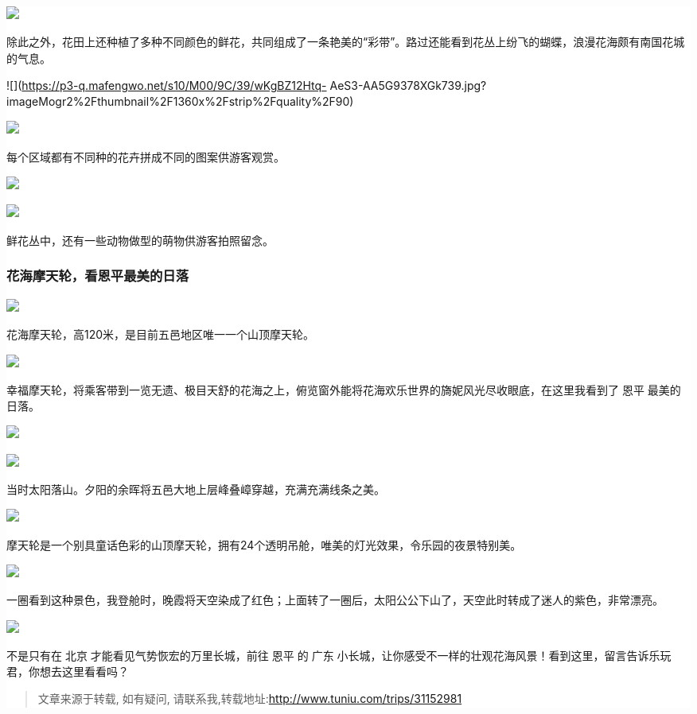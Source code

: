 ![](https://b2-q.mafengwo.net/s10/M00/9C/38/wKgBZ12Htq6AHzEcAAkLc0aEdk8381.jpg?imageMogr2%2Fthumbnail%2F1360x%2Fstrip%2Fquality%2F90)

除此之外，花田上还种植了多种不同颜色的鲜花，共同组成了一条艳美的“彩带”。路过还能看到花丛上纷飞的蝴蝶，浪漫花海颇有南国花城的气息。

![](https://p3-q.mafengwo.net/s10/M00/9C/39/wKgBZ12Htq-
AeS3-AA5G9378XGk739.jpg?imageMogr2%2Fthumbnail%2F1360x%2Fstrip%2Fquality%2F90)

![](https://p2-q.mafengwo.net/s10/M00/9C/3A/wKgBZ12HtrGAO6skAAlWdVPN5Xo229.jpg?imageMogr2%2Fthumbnail%2F1360x%2Fstrip%2Fquality%2F90)

每个区域都有不同种的花卉拼成不同的图案供游客观赏。

![](https://b2-q.mafengwo.net/s12/M00/52/5F/wKgED12HtrKAZSuGAAiQMmhZ5cU344.jpg?imageMogr2%2Fthumbnail%2F1360x%2Fstrip%2Fquality%2F90)

![](https://n4-q.mafengwo.net/s12/M00/52/5F/wKgED12HtrWAPUX6ABPxhxMRp-o282.jpg?imageMogr2%2Fthumbnail%2F1360x%2Fstrip%2Fquality%2F90)

鲜花丛中，还有一些动物做型的萌物供游客拍照留念。

### 花海摩天轮，看恩平最美的日落

![](https://p2-q.mafengwo.net/s9/M00/F0/97/wKgBs12Ht1uAKd8zAA50ZjpXFI0711.jpg?imageMogr2%2Fthumbnail%2F1360x%2Fstrip%2Fquality%2F90)

花海摩天轮，高120米，是目前五邑地区唯一一个山顶摩天轮。

![](https://n3-q.mafengwo.net/s9/M00/F0/A7/wKgBs12Ht26Af4MPAAucxn0IK8k720.jpg?imageMogr2%2Fthumbnail%2F1360x%2Fstrip%2Fquality%2F90)

幸福摩天轮，将乘客带到一览无遗、极目天舒的花海之上，俯览窗外能将花海欢乐世界的旖妮风光尽收眼底，在这里我看到了 恩平 最美的日落。

![](https://n3-q.mafengwo.net/s9/M00/F0/B5/wKgBs12Ht3uASRPsAAZdifixlQQ118.jpg?imageMogr2%2Fthumbnail%2F1360x%2Fstrip%2Fquality%2F90)

![](https://b3-q.mafengwo.net/s9/M00/F0/C2/wKgBs12Ht4mAPLKpAAS7FZ5beXc187.jpg?imageMogr2%2Fthumbnail%2F1360x%2Fstrip%2Fquality%2F90)

当时太阳落山。夕阳的余晖将五邑大地上层峰叠嶂穿越，充满充满线条之美。

![](https://n4-q.mafengwo.net/s9/M00/F0/CA/wKgBs12Ht5KAA9GLAANH5EcTFJw369.jpg?imageMogr2%2Fthumbnail%2F1360x%2Fstrip%2Fquality%2F90)

摩天轮是一个别具童话色彩的山顶摩天轮，拥有24个透明吊舱，唯美的灯光效果，令乐园的夜景特别美。

![](https://n4-q.mafengwo.net/s14/M00/EB/45/wKgE2l2Ht52AIuXJAAo3-QZmoPo074.jpg?imageMogr2%2Fthumbnail%2F1360x%2Fstrip%2Fquality%2F90)

一圈看到这种景色，我登舱时，晚霞将天空染成了红色；上面转了一圈后，太阳公公下山了，天空此时转成了迷人的紫色，非常漂亮。

![](https://b3-q.mafengwo.net/s6/M00/98/0B/wKgB4l2HuByAUOmZABDPnXqqv8M474.jpg?imageMogr2%2Fthumbnail%2F1360x%2Fstrip%2Fquality%2F90)

​不是只有在 北京 才能看见气势恢宏的万里长城，前往 恩平 的 广东 小长城，让你感受不一样的壮观花海风景！看到这里，留言告诉乐玩君，你想去这里看看吗？


> 文章来源于转载, 如有疑问, 请联系我,转载地址:http://www.tuniu.com/trips/31152981 